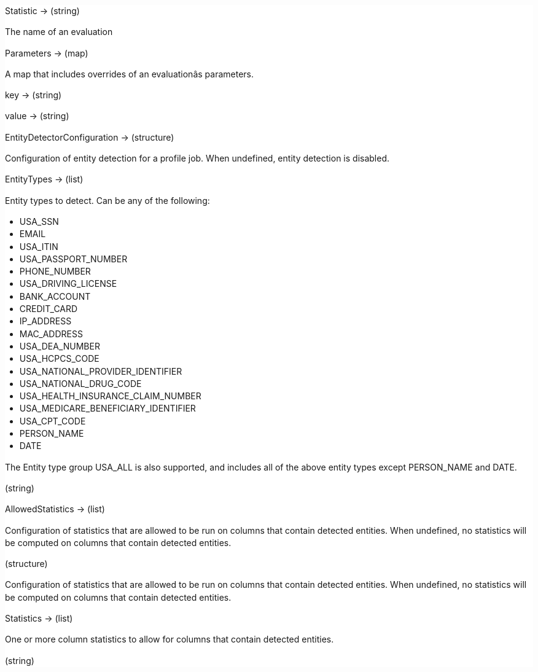 Statistic -> (string)

The name of an evaluation

Parameters -> (map)

A map that includes overrides of an evaluationâs parameters.

key -> (string)

value -> (string)

EntityDetectorConfiguration -> (structure)

Configuration of entity detection for a profile job. When undefined, entity detection is disabled.

EntityTypes -> (list)

Entity types to detect. Can be any of the following:

- USA_SSN
- EMAIL
- USA_ITIN
- USA_PASSPORT_NUMBER
- PHONE_NUMBER
- USA_DRIVING_LICENSE
- BANK_ACCOUNT
- CREDIT_CARD
- IP_ADDRESS
- MAC_ADDRESS
- USA_DEA_NUMBER
- USA_HCPCS_CODE
- USA_NATIONAL_PROVIDER_IDENTIFIER
- USA_NATIONAL_DRUG_CODE
- USA_HEALTH_INSURANCE_CLAIM_NUMBER
- USA_MEDICARE_BENEFICIARY_IDENTIFIER
- USA_CPT_CODE
- PERSON_NAME
- DATE

The Entity type group USA_ALL is also supported, and includes all of the above entity types except PERSON_NAME and DATE.

(string)

AllowedStatistics -> (list)

Configuration of statistics that are allowed to be run on columns that contain detected entities. When undefined, no statistics will be computed on columns that contain detected entities.

(structure)

Configuration of statistics that are allowed to be run on columns that contain detected entities. When undefined, no statistics will be computed on columns that contain detected entities.

Statistics -> (list)

One or more column statistics to allow for columns that contain detected entities.

(string)
